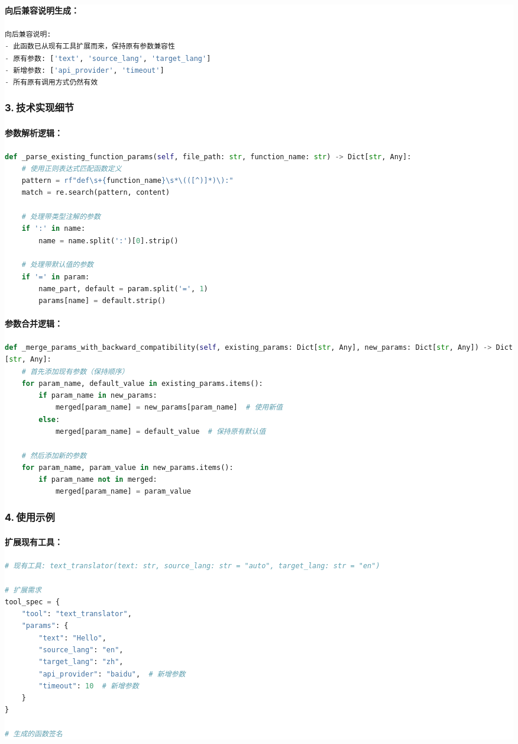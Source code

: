 #### 向后兼容说明生成：
```python
向后兼容说明:
- 此函数已从现有工具扩展而来，保持原有参数兼容性
- 原有参数: ['text', 'source_lang', 'target_lang']
- 新增参数: ['api_provider', 'timeout']
- 所有原有调用方式仍然有效
```

### 3. 技术实现细节

#### 参数解析逻辑：
```python
def _parse_existing_function_params(self, file_path: str, function_name: str) -> Dict[str, Any]:
    # 使用正则表达式匹配函数定义
    pattern = rf"def\s+{function_name}\s*\(([^)]*)\):"
    match = re.search(pattern, content)
    
    # 处理带类型注解的参数
    if ':' in name:
        name = name.split(':')[0].strip()
    
    # 处理带默认值的参数
    if '=' in param:
        name_part, default = param.split('=', 1)
        params[name] = default.strip()
```

#### 参数合并逻辑：
```python
def _merge_params_with_backward_compatibility(self, existing_params: Dict[str, Any], new_params: Dict[str, Any]) -> Dict[str, Any]:
    # 首先添加现有参数（保持顺序）
    for param_name, default_value in existing_params.items():
        if param_name in new_params:
            merged[param_name] = new_params[param_name]  # 使用新值
        else:
            merged[param_name] = default_value  # 保持原有默认值
    
    # 然后添加新的参数
    for param_name, param_value in new_params.items():
        if param_name not in merged:
            merged[param_name] = param_value
```

### 4. 使用示例

#### 扩展现有工具：
```python
# 现有工具: text_translator(text: str, source_lang: str = "auto", target_lang: str = "en")

# 扩展需求
tool_spec = {
    "tool": "text_translator",
    "params": {
        "text": "Hello",
        "source_lang": "en",
        "target_lang": "zh",
        "api_provider": "baidu",  # 新增参数
        "timeout": 10  # 新增参数
    }
}

# 生成的函数签名
```